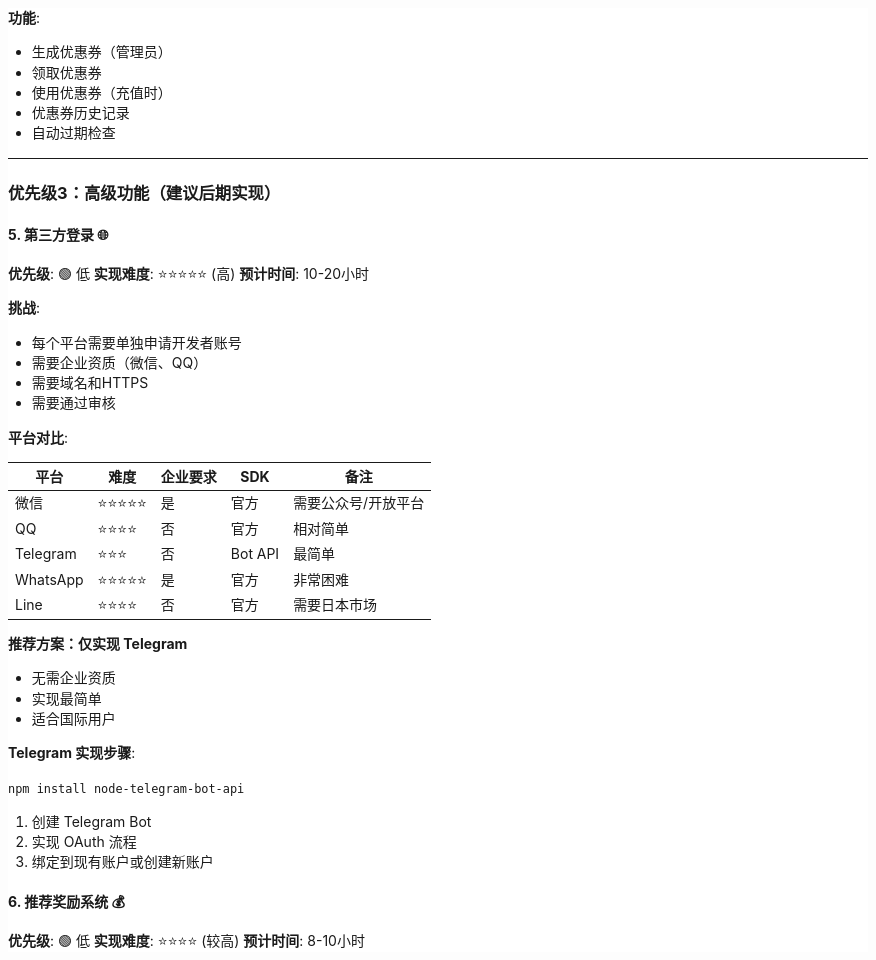 **功能**:
- 生成优惠券（管理员）
- 领取优惠券
- 使用优惠券（充值时）
- 优惠券历史记录
- 自动过期检查

---

### 优先级3：高级功能（建议后期实现）

#### 5. 第三方登录 🌐
**优先级**: 🟢 低
**实现难度**: ⭐⭐⭐⭐⭐ (高)
**预计时间**: 10-20小时

**挑战**:
- 每个平台需要单独申请开发者账号
- 需要企业资质（微信、QQ）
- 需要域名和HTTPS
- 需要通过审核

**平台对比**:

| 平台 | 难度 | 企业要求 | SDK | 备注 |
|------|------|----------|-----|------|
| 微信 | ⭐⭐⭐⭐⭐ | 是 | 官方 | 需要公众号/开放平台 |
| QQ | ⭐⭐⭐⭐ | 否 | 官方 | 相对简单 |
| Telegram | ⭐⭐⭐ | 否 | Bot API | 最简单 |
| WhatsApp | ⭐⭐⭐⭐⭐ | 是 | 官方 | 非常困难 |
| Line | ⭐⭐⭐⭐ | 否 | 官方 | 需要日本市场 |

**推荐方案：仅实现 Telegram**
- 无需企业资质
- 实现最简单
- 适合国际用户

**Telegram 实现步骤**:
```bash
npm install node-telegram-bot-api
```

1. 创建 Telegram Bot
2. 实现 OAuth 流程
3. 绑定到现有账户或创建新账户

#### 6. 推荐奖励系统 💰
**优先级**: 🟢 低
**实现难度**: ⭐⭐⭐⭐ (较高)
**预计时间**: 8-10小时

